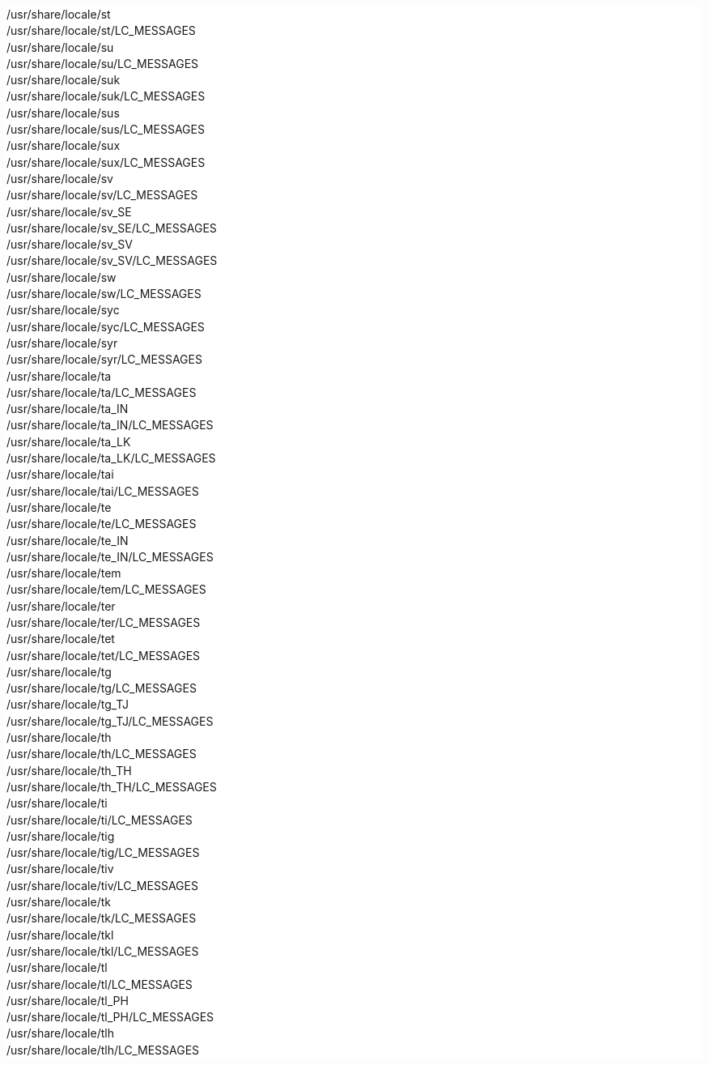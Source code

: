 /usr/share/locale/st  
/usr/share/locale/st/LC_MESSAGES  
/usr/share/locale/su  
/usr/share/locale/su/LC_MESSAGES  
/usr/share/locale/suk  
/usr/share/locale/suk/LC_MESSAGES  
/usr/share/locale/sus  
/usr/share/locale/sus/LC_MESSAGES  
/usr/share/locale/sux  
/usr/share/locale/sux/LC_MESSAGES  
/usr/share/locale/sv  
/usr/share/locale/sv/LC_MESSAGES  
/usr/share/locale/sv_SE  
/usr/share/locale/sv_SE/LC_MESSAGES  
/usr/share/locale/sv_SV  
/usr/share/locale/sv_SV/LC_MESSAGES  
/usr/share/locale/sw  
/usr/share/locale/sw/LC_MESSAGES  
/usr/share/locale/syc  
/usr/share/locale/syc/LC_MESSAGES  
/usr/share/locale/syr  
/usr/share/locale/syr/LC_MESSAGES  
/usr/share/locale/ta  
/usr/share/locale/ta/LC_MESSAGES  
/usr/share/locale/ta_IN  
/usr/share/locale/ta_IN/LC_MESSAGES  
/usr/share/locale/ta_LK  
/usr/share/locale/ta_LK/LC_MESSAGES  
/usr/share/locale/tai  
/usr/share/locale/tai/LC_MESSAGES  
/usr/share/locale/te  
/usr/share/locale/te/LC_MESSAGES  
/usr/share/locale/te_IN  
/usr/share/locale/te_IN/LC_MESSAGES  
/usr/share/locale/tem  
/usr/share/locale/tem/LC_MESSAGES  
/usr/share/locale/ter  
/usr/share/locale/ter/LC_MESSAGES  
/usr/share/locale/tet  
/usr/share/locale/tet/LC_MESSAGES  
/usr/share/locale/tg  
/usr/share/locale/tg/LC_MESSAGES  
/usr/share/locale/tg_TJ  
/usr/share/locale/tg_TJ/LC_MESSAGES  
/usr/share/locale/th  
/usr/share/locale/th/LC_MESSAGES  
/usr/share/locale/th_TH  
/usr/share/locale/th_TH/LC_MESSAGES  
/usr/share/locale/ti  
/usr/share/locale/ti/LC_MESSAGES  
/usr/share/locale/tig  
/usr/share/locale/tig/LC_MESSAGES  
/usr/share/locale/tiv  
/usr/share/locale/tiv/LC_MESSAGES  
/usr/share/locale/tk  
/usr/share/locale/tk/LC_MESSAGES  
/usr/share/locale/tkl  
/usr/share/locale/tkl/LC_MESSAGES  
/usr/share/locale/tl  
/usr/share/locale/tl/LC_MESSAGES  
/usr/share/locale/tl_PH  
/usr/share/locale/tl_PH/LC_MESSAGES  
/usr/share/locale/tlh  
/usr/share/locale/tlh/LC_MESSAGES  